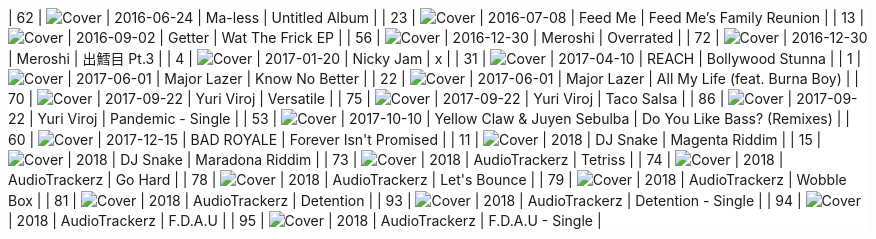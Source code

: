 | 62 | ![Cover](https://i.discogs.com/rFjMgCmDMl6hNWaRChoGZe1xLMyAetyOHcbONo8dDNc/rs:fit/g:sm/q:40/h:150/w:150/czM6Ly9kaXNjb2dz/LWRhdGFiYXNlLWlt/YWdlcy9SLTg2OTU1/MjYtMTQ2Njc4OTI0/Ni05OTI3LmpwZWc.jpeg) | 2016-06-24 | Ma-less | Untitled Album |
| 23 | ![Cover](https://i.discogs.com/168m2SLlHHxse5hi0M9bRDv72iO7PMokO0pYBqWDcr4/rs:fit/g:sm/q:40/h:150/w:150/czM6Ly9kaXNjb2dz/LWRhdGFiYXNlLWlt/YWdlcy9SLTg3NDk2/NzgtMTQ2Nzk0NDM2/Ny01MjIxLmpwZWc.jpeg) | 2016-07-08 | Feed Me | Feed Me’s Family Reunion |
| 13 | ![Cover](https://i.discogs.com/jXRossfMpfjLvXEMxA0W1sH4PSwD_aPYPghmhNkJo1o/rs:fit/g:sm/q:40/h:150/w:150/czM6Ly9kaXNjb2dz/LWRhdGFiYXNlLWlt/YWdlcy9SLTg5OTE1/NzgtMTQ3Mjg5NTkz/Mi05OTU4LmpwZWc.jpeg) | 2016-09-02 | Getter | Wat The Frick EP |
| 56 | ![Cover](https://i.discogs.com/nsjHsMU6zV4ZUGedRWJf2szWCDJVBUfvsN0twKBui2E/rs:fit/g:sm/q:40/h:150/w:150/czM6Ly9kaXNjb2dz/LWRhdGFiYXNlLWlt/YWdlcy9SLTEzNzEz/NTk0LTE1NTk1NzU3/MzktODA0OC53ZWJw.jpeg) | 2016-12-30 | Meroshi | Overrated |
| 72 | ![Cover](https://i.discogs.com/nsjHsMU6zV4ZUGedRWJf2szWCDJVBUfvsN0twKBui2E/rs:fit/g:sm/q:40/h:150/w:150/czM6Ly9kaXNjb2dz/LWRhdGFiYXNlLWlt/YWdlcy9SLTEzNzEz/NTk0LTE1NTk1NzU3/MzktODA0OC53ZWJw.jpeg) | 2016-12-30 | Meroshi | 出鱈目 Pt.3 |
| 4 | ![Cover](https://i.discogs.com/CD8TUaJEUFjlCbOB_diwty3b4OArIv5zru_gzFaHMn4/rs:fit/g:sm/q:40/h:150/w:150/czM6Ly9kaXNjb2dz/LWRhdGFiYXNlLWlt/YWdlcy9SLTEzMTUz/NzM0LTE1NDg5ODcx/ODMtNjE2My5qcGVn.jpeg) | 2017-01-20 | Nicky Jam | x |
| 31 | ![Cover](https://i.discogs.com/E0I8WoISMy0_x0gJ8aEOMWD4GwJ11FZ3lAxKWGUeOb0/rs:fit/g:sm/q:40/h:150/w:150/czM6Ly9kaXNjb2dz/LWRhdGFiYXNlLWlt/YWdlcy9SLTEyMzg2/NzY5LTE1MzQyMjgy/MDgtMzI4Ny5qcGVn.jpeg) | 2017-04-10 | REACH | Bollywood Stunna |
| 1 | ![Cover](https://i.discogs.com/NvGn-st72E2i9oK_1NzPoBd-q1yP1H6p65AGU00Ei4E/rs:fit/g:sm/q:40/h:150/w:150/czM6Ly9kaXNjb2dz/LWRhdGFiYXNlLWlt/YWdlcy9SLTM3NTc5/NzUtMTM0NDEwMTE2/OS0zMTczLmpwZWc.jpeg) | 2017-06-01 | Major Lazer | Know No Better |
| 22 | ![Cover](https://i.discogs.com/UoPuHiiFzolImdCLYhvlKJdatYrnbuoNgpiwm3Gj1H4/rs:fit/g:sm/q:40/h:150/w:150/czM6Ly9kaXNjb2dz/LWRhdGFiYXNlLWlt/YWdlcy9SLTEyNDcx/ODI5LTE1MzU5NjYx/MTQtNDMzOS5qcGVn.jpeg) | 2017-06-01 | Major Lazer | All My Life (feat. Burna Boy) |
| 70 | ![Cover](https://i.discogs.com/OtwecZHxdgKymeqrhgMEW4DAsGHHvE6NXYUFQBsNOac/rs:fit/g:sm/q:40/h:150/w:150/czM6Ly9kaXNjb2dz/LWRhdGFiYXNlLWlt/YWdlcy9SLTEwOTMw/NTQyLTE1MDY3MTI4/NzYtNzEyMC5qcGVn.jpeg) | 2017-09-22 | Yuri Viroj | Versatile |
| 75 | ![Cover](https://i.discogs.com/OtwecZHxdgKymeqrhgMEW4DAsGHHvE6NXYUFQBsNOac/rs:fit/g:sm/q:40/h:150/w:150/czM6Ly9kaXNjb2dz/LWRhdGFiYXNlLWlt/YWdlcy9SLTEwOTMw/NTQyLTE1MDY3MTI4/NzYtNzEyMC5qcGVn.jpeg) | 2017-09-22 | Yuri Viroj | Taco Salsa |
| 86 | ![Cover](https://i.discogs.com/OtwecZHxdgKymeqrhgMEW4DAsGHHvE6NXYUFQBsNOac/rs:fit/g:sm/q:40/h:150/w:150/czM6Ly9kaXNjb2dz/LWRhdGFiYXNlLWlt/YWdlcy9SLTEwOTMw/NTQyLTE1MDY3MTI4/NzYtNzEyMC5qcGVn.jpeg) | 2017-09-22 | Yuri Viroj | Pandemic - Single |
| 53 | ![Cover](https://i.discogs.com/Z5_tY36w7jGvKv5MVxE6pBVKaAKbM268tCHlpzWEJ64/rs:fit/g:sm/q:40/h:150/w:150/czM6Ly9kaXNjb2dz/LWRhdGFiYXNlLWlt/YWdlcy9SLTExMDU5/Mjk5LTE1MDkxMDE3/OTktNTg4Mi5qcGVn.jpeg) | 2017-10-10 | Yellow Claw &amp; Juyen Sebulba | Do You Like Bass? (Remixes) |
| 60 | ![Cover](https://i.discogs.com/hrAEZBwQLCCKyl9Bbgff47PevbhKz7WkvyEQ3-pV84M/rs:fit/g:sm/q:40/h:150/w:150/czM6Ly9kaXNjb2dz/LWRhdGFiYXNlLWlt/YWdlcy9SLTExNTI3/NjQxLTE1MTc5Mjc4/MDctMTA3MC5qcGVn.jpeg) | 2017-12-15 | BAD ROYALE | Forever Isn't Promised |
| 11 | ![Cover](https://i.discogs.com/z21_1455KAzxGRy7uw45UaFFEvsI1tGY4f27xeFAvaQ/rs:fit/g:sm/q:40/h:150/w:150/czM6Ly9kaXNjb2dz/LWRhdGFiYXNlLWlt/YWdlcy9SLTEyODUz/NzgxLTE1NDMyMjM5/NDctOTA5Ni5qcGVn.jpeg) | 2018 | DJ Snake | Magenta Riddim |
| 15 | ![Cover](https://i.discogs.com/z21_1455KAzxGRy7uw45UaFFEvsI1tGY4f27xeFAvaQ/rs:fit/g:sm/q:40/h:150/w:150/czM6Ly9kaXNjb2dz/LWRhdGFiYXNlLWlt/YWdlcy9SLTEyODUz/NzgxLTE1NDMyMjM5/NDctOTA5Ni5qcGVn.jpeg) | 2018 | DJ Snake | Maradona Riddim |
| 73 | ![Cover](https://i.discogs.com/TevfDUf-I5WHaFv-gSJO0lFKca4QR0m1Vlx_9ze6X3g/rs:fit/g:sm/q:40/h:150/w:150/czM6Ly9kaXNjb2dz/LWRhdGFiYXNlLWlt/YWdlcy9SLTIxNzk0/ODY2LTE2NDI1NDk1/OTgtNTQwMC5qcGVn.jpeg) | 2018 | AudioTrackerz | Tetriss |
| 74 | ![Cover](https://i.discogs.com/TevfDUf-I5WHaFv-gSJO0lFKca4QR0m1Vlx_9ze6X3g/rs:fit/g:sm/q:40/h:150/w:150/czM6Ly9kaXNjb2dz/LWRhdGFiYXNlLWlt/YWdlcy9SLTIxNzk0/ODY2LTE2NDI1NDk1/OTgtNTQwMC5qcGVn.jpeg) | 2018 | AudioTrackerz | Go Hard |
| 78 | ![Cover](https://i.discogs.com/TevfDUf-I5WHaFv-gSJO0lFKca4QR0m1Vlx_9ze6X3g/rs:fit/g:sm/q:40/h:150/w:150/czM6Ly9kaXNjb2dz/LWRhdGFiYXNlLWlt/YWdlcy9SLTIxNzk0/ODY2LTE2NDI1NDk1/OTgtNTQwMC5qcGVn.jpeg) | 2018 | AudioTrackerz | Let's Bounce |
| 79 | ![Cover](https://i.discogs.com/TevfDUf-I5WHaFv-gSJO0lFKca4QR0m1Vlx_9ze6X3g/rs:fit/g:sm/q:40/h:150/w:150/czM6Ly9kaXNjb2dz/LWRhdGFiYXNlLWlt/YWdlcy9SLTIxNzk0/ODY2LTE2NDI1NDk1/OTgtNTQwMC5qcGVn.jpeg) | 2018 | AudioTrackerz | Wobble Box |
| 81 | ![Cover](https://i.discogs.com/TevfDUf-I5WHaFv-gSJO0lFKca4QR0m1Vlx_9ze6X3g/rs:fit/g:sm/q:40/h:150/w:150/czM6Ly9kaXNjb2dz/LWRhdGFiYXNlLWlt/YWdlcy9SLTIxNzk0/ODY2LTE2NDI1NDk1/OTgtNTQwMC5qcGVn.jpeg) | 2018 | AudioTrackerz | Detention |
| 93 | ![Cover](https://i.discogs.com/TevfDUf-I5WHaFv-gSJO0lFKca4QR0m1Vlx_9ze6X3g/rs:fit/g:sm/q:40/h:150/w:150/czM6Ly9kaXNjb2dz/LWRhdGFiYXNlLWlt/YWdlcy9SLTIxNzk0/ODY2LTE2NDI1NDk1/OTgtNTQwMC5qcGVn.jpeg) | 2018 | AudioTrackerz | Detention - Single |
| 94 | ![Cover](https://i.discogs.com/TevfDUf-I5WHaFv-gSJO0lFKca4QR0m1Vlx_9ze6X3g/rs:fit/g:sm/q:40/h:150/w:150/czM6Ly9kaXNjb2dz/LWRhdGFiYXNlLWlt/YWdlcy9SLTIxNzk0/ODY2LTE2NDI1NDk1/OTgtNTQwMC5qcGVn.jpeg) | 2018 | AudioTrackerz | F.D.A.U |
| 95 | ![Cover](https://i.discogs.com/TevfDUf-I5WHaFv-gSJO0lFKca4QR0m1Vlx_9ze6X3g/rs:fit/g:sm/q:40/h:150/w:150/czM6Ly9kaXNjb2dz/LWRhdGFiYXNlLWlt/YWdlcy9SLTIxNzk0/ODY2LTE2NDI1NDk1/OTgtNTQwMC5qcGVn.jpeg) | 2018 | AudioTrackerz | F.D.A.U - Single |